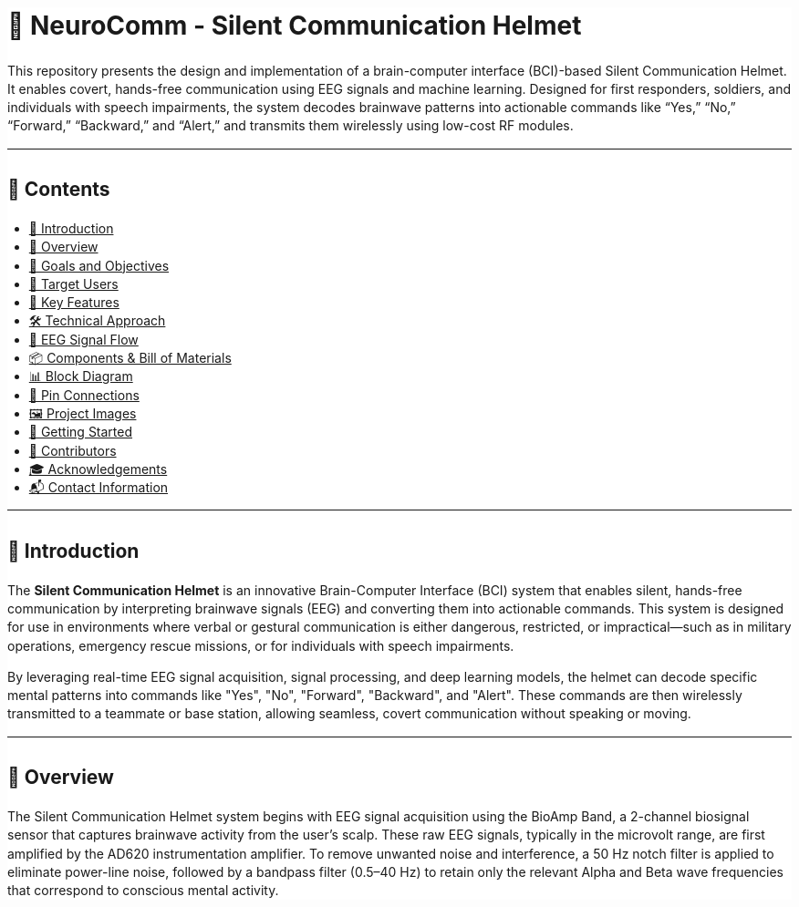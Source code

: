 
# 🧠 NeuroComm - Silent Communication Helmet

This repository presents the design and implementation of a brain-computer interface (BCI)-based Silent Communication Helmet. It enables covert, hands-free communication using EEG signals and machine learning. Designed for first responders, soldiers, and individuals with speech impairments, the system decodes brainwave patterns into actionable commands like “Yes,” “No,” “Forward,” “Backward,” and “Alert,” and transmits them wirelessly using low-cost RF modules.

---

## 📑 Contents

- [🧾 Introduction](https://github.com/mohanrajs2006git/NeuroComm#-introduction)
- [🧭 Overview](https://github.com/mohanrajs2006git/NeuroComm#-overview)
- [🎯 Goals and Objectives](https://github.com/mohanrajs2006git/NeuroComm#-goals-and-objectives)
- [👤 Target Users](https://github.com/mohanrajs2006git/NeuroComm#-target-users)
- [🚀 Key Features](https://github.com/mohanrajs2006git/NeuroComm#-key-features)
- [🛠️ Technical Approach](https://github.com/mohanrajs2006git/NeuroComm#-technical-approach)
- [📡 EEG Signal Flow](https://github.com/mohanrajs2006git/NeuroComm#-eeg-signal-flow)
- [📦 Components & Bill of Materials](https://github.com/mohanrajs2006git/NeuroComm#-components--bill-of-materials)
- [📊 Block Diagram](https://github.com/mohanrajs2006git/NeuroComm#-block-diagram)
- [🔌 Pin Connections](https://github.com/mohanrajs2006git/NeuroComm#-pin-connections)
- [🖼️ Project Images](https://github.com/mohanrajs2006git/NeuroComm#-project-images)
- [🚀 Getting Started](https://github.com/mohanrajs2006git/NeuroComm#-getting-started)
- [👥 Contributors](https://github.com/mohanrajs2006git/NeuroComm#-contributors)
- [🎓 Acknowledgements](https://github.com/mohanrajs2006git/NeuroComm#-acknowledgements)
- [📬 Contact Information](https://github.com/mohanrajs2006git/NeuroComm#-contact-information)

---

## 🧾 Introduction

The **Silent Communication Helmet** is an innovative Brain-Computer Interface (BCI) system that enables silent, hands-free communication by interpreting brainwave signals (EEG) and converting them into actionable commands. This system is designed for use in environments where verbal or gestural communication is either dangerous, restricted, or impractical—such as in military operations, emergency rescue missions, or for individuals with speech impairments.

By leveraging real-time EEG signal acquisition, signal processing, and deep learning models, the helmet can decode specific mental patterns into commands like "Yes", "No", "Forward", "Backward", and "Alert". These commands are then wirelessly transmitted to a teammate or base station, allowing seamless, covert communication without speaking or moving.

---
## 🧭 Overview

The Silent Communication Helmet system begins with EEG signal acquisition using the BioAmp Band, a 2-channel biosignal sensor that captures brainwave activity from the user’s scalp. These raw EEG signals, typically in the microvolt range, are first amplified by the AD620 instrumentation amplifier. To remove unwanted noise and interference, a 50 Hz notch filter is applied to eliminate power-line noise, followed by a bandpass filter (0.5–40 Hz) to retain only the relevant Alpha and Beta wave frequencies that correspond to conscious mental activity.
